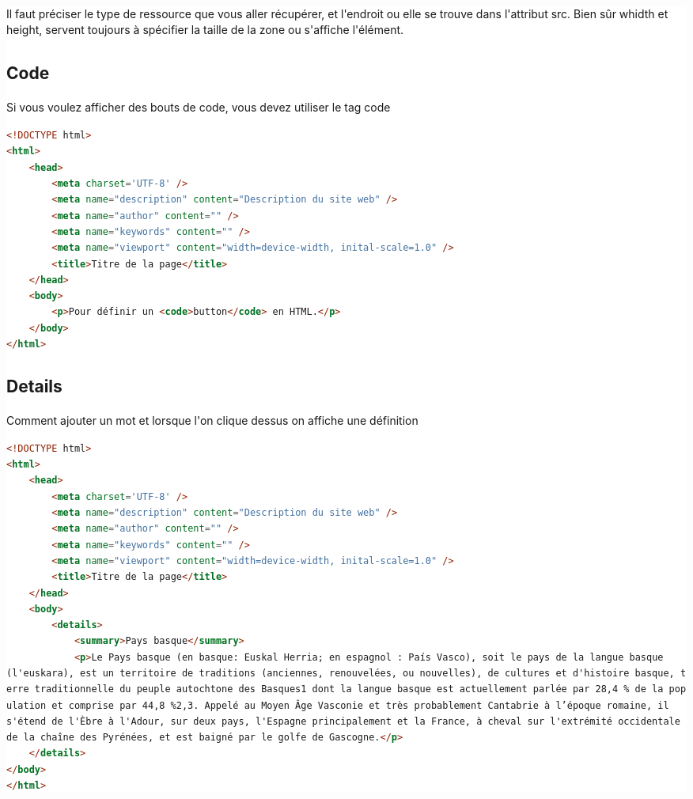 Il faut préciser le type de ressource que vous aller récupérer, et l'endroit ou elle se trouve dans l'attribut src. Bien sûr whidth et height, servent toujours à spécifier la taille de la zone ou s'affiche l'élément.

## Code

Si vous voulez afficher des bouts de code, vous devez utiliser le tag code

```html
<!DOCTYPE html>
<html>
    <head>
        <meta charset='UTF-8' />
        <meta name="description" content="Description du site web" />
        <meta name="author" content="" />
        <meta name="keywords" content="" />
        <meta name="viewport" content="width=device-width, inital-scale=1.0" />
        <title>Titre de la page</title>
    </head>
    <body>
        <p>Pour définir un <code>button</code> en HTML.</p>
    </body>
</html>
```

## Details

Comment ajouter un mot et lorsque l'on clique dessus on affiche une définition

```html
<!DOCTYPE html>
<html>
    <head>
        <meta charset='UTF-8' />
        <meta name="description" content="Description du site web" />
        <meta name="author" content="" />
        <meta name="keywords" content="" />
        <meta name="viewport" content="width=device-width, inital-scale=1.0" />
        <title>Titre de la page</title>
    </head>
    <body>
        <details>
            <summary>Pays basque</summary>
            <p>Le Pays basque (en basque: Euskal Herria; en espagnol : País Vasco), soit le pays de la langue basque (l'euskara), est un territoire de traditions (anciennes, renouvelées, ou nouvelles), de cultures et d'histoire basque, terre traditionnelle du peuple autochtone des Basques1 dont la langue basque est actuellement parlée par 28,4 % de la population et comprise par 44,8 %2,3. Appelé au Moyen Âge Vasconie et très probablement Cantabrie à l’époque romaine, il s'étend de l'Èbre à l'Adour, sur deux pays, l'Espagne principalement et la France, à cheval sur l'extrémité occidentale de la chaîne des Pyrénées, et est baigné par le golfe de Gascogne.</p>
    </details>
</body>
</html>
```
